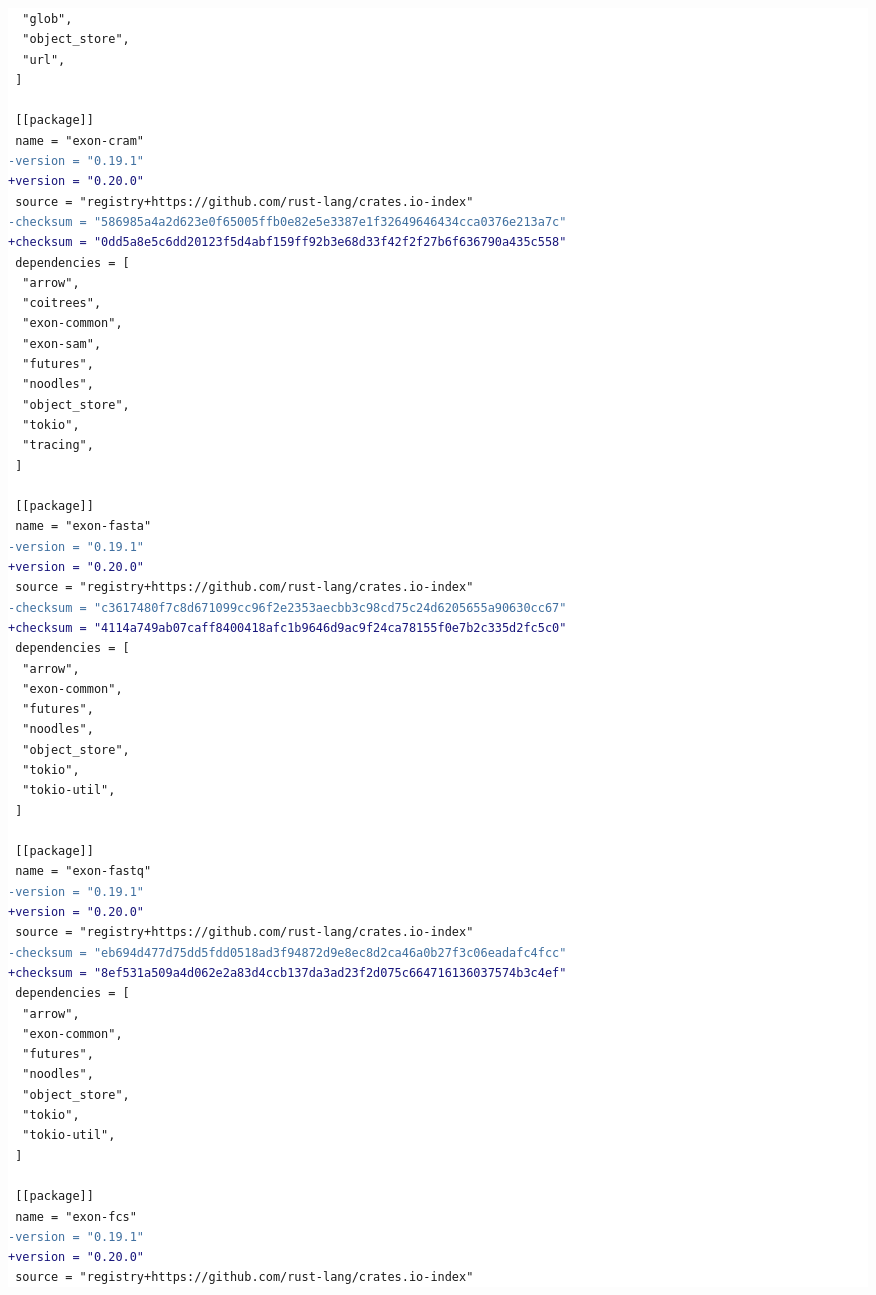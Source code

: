 ```diff
  "glob",
  "object_store",
  "url",
 ]
 
 [[package]]
 name = "exon-cram"
-version = "0.19.1"
+version = "0.20.0"
 source = "registry+https://github.com/rust-lang/crates.io-index"
-checksum = "586985a4a2d623e0f65005ffb0e82e5e3387e1f32649646434cca0376e213a7c"
+checksum = "0dd5a8e5c6dd20123f5d4abf159ff92b3e68d33f42f2f27b6f636790a435c558"
 dependencies = [
  "arrow",
  "coitrees",
  "exon-common",
  "exon-sam",
  "futures",
  "noodles",
  "object_store",
  "tokio",
  "tracing",
 ]
 
 [[package]]
 name = "exon-fasta"
-version = "0.19.1"
+version = "0.20.0"
 source = "registry+https://github.com/rust-lang/crates.io-index"
-checksum = "c3617480f7c8d671099cc96f2e2353aecbb3c98cd75c24d6205655a90630cc67"
+checksum = "4114a749ab07caff8400418afc1b9646d9ac9f24ca78155f0e7b2c335d2fc5c0"
 dependencies = [
  "arrow",
  "exon-common",
  "futures",
  "noodles",
  "object_store",
  "tokio",
  "tokio-util",
 ]
 
 [[package]]
 name = "exon-fastq"
-version = "0.19.1"
+version = "0.20.0"
 source = "registry+https://github.com/rust-lang/crates.io-index"
-checksum = "eb694d477d75dd5fdd0518ad3f94872d9e8ec8d2ca46a0b27f3c06eadafc4fcc"
+checksum = "8ef531a509a4d062e2a83d4ccb137da3ad23f2d075c664716136037574b3c4ef"
 dependencies = [
  "arrow",
  "exon-common",
  "futures",
  "noodles",
  "object_store",
  "tokio",
  "tokio-util",
 ]
 
 [[package]]
 name = "exon-fcs"
-version = "0.19.1"
+version = "0.20.0"
 source = "registry+https://github.com/rust-lang/crates.io-index"
```